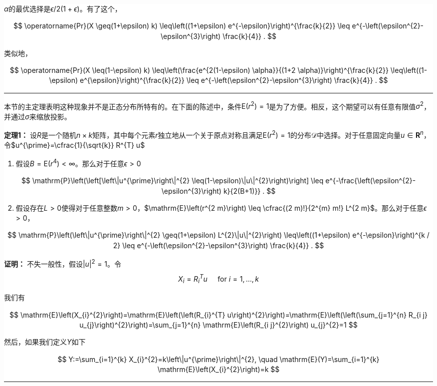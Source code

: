 $\alpha$的最优选择是$\epsilon / 2(1+\epsilon)$。有了这个，

$$
\operatorname{Pr}(X \geq(1+\epsilon) k) \leq\left((1+\epsilon) e^{-\epsilon}\right)^{\frac{k}{2}} \leq e^{-\left(\epsilon^{2}-\epsilon^{3}\right) \frac{k}{4}} .
$$

类似地，

$$
\operatorname{Pr}(X \leq(1-\epsilon) k) \leq\left(\frac{e^{2(1-\epsilon) \alpha}}{(1+2 \alpha)}\right)^{\frac{k}{2}} \leq\left((1-\epsilon) e^{\epsilon}\right)^{\frac{k}{2}} \leq e^{-\left(\epsilon^{2}-\epsilon^{3}\right) \frac{k}{4}} .
$$

---

本节的主定理表明这种现象并不是正态分布所特有的。在下面的陈述中，条件$\mathrm{E}\left(r^{2}\right)=1$是为了方便。相反，这个期望可以有任意有限值$\sigma^{2}$，并通过$\sigma$来缩放投影。

**定理1：** 设$R$是一个随机$n \times k$矩阵，其中每个元素$r$独立地从一个关于原点对称且满足$\mathrm{E}\left(r^{2}\right)=1$的分布$\mathcal{D}$中选择。对于任意固定向量$u \in \boldsymbol{R}^{n}$，令$u^{\prime}=\cfrac{1}{\sqrt{k}} R^{T} u$ 

1. 假设$B=\mathrm{E}\left(r^{4}\right)<\infty$。那么对于任意$\epsilon>0$

$$
\mathrm{P}\left(\left[\left\|u^{\prime}\right\|^{2} \leq(1-\epsilon)\|u\|^{2}\right)\right] \leq e^{-\frac{\left(\epsilon^{2}-\epsilon^{3}\right) k}{2(B+1)}} .
$$

2. 假设存在$L>0$使得对于任意整数$m>0$，$\mathrm{E}\left(r^{2 m}\right) \leq \cfrac{(2 m)!}{2^{m} m!} L^{2 m}$。那么对于任意$\epsilon>0$，

$$
\mathrm{P}\left(\left\|u^{\prime}\right\|^{2} \geq(1+\epsilon) L^{2}\|u\|^{2}\right) \leq\left((1+\epsilon) e^{-\epsilon}\right)^{k / 2} \leq e^{-\left(\epsilon^{2}-\epsilon^{3}\right) \frac{k}{4}} .
$$

**证明：** 不失一般性，假设$|u|^{2}=1$。令
$$
X_{i}=R_{i}^{T} u \quad \text { for } i=1, \ldots, k
$$

我们有

$$
\mathrm{E}\left(X_{i}^{2}\right)=\mathrm{E}\left(\left(R_{i}^{T} u\right)^{2}\right)=\mathrm{E}\left(\left(\sum_{j=1}^{n} R_{i j} u_{j}\right)^{2}\right)=\sum_{j=1}^{n} \mathrm{E}\left(R_{i j}^{2}\right) u_{j}^{2}=1
$$

然后，如果我们定义$Y$如下 

$$
Y:=\sum_{i=1}^{k} X_{i}^{2}=k\left\|u^{\prime}\right\|^{2}, \quad \mathrm{E}(Y)=\sum_{i=1}^{k} \mathrm{E}\left(X_{i}^{2}\right)=k
$$

---